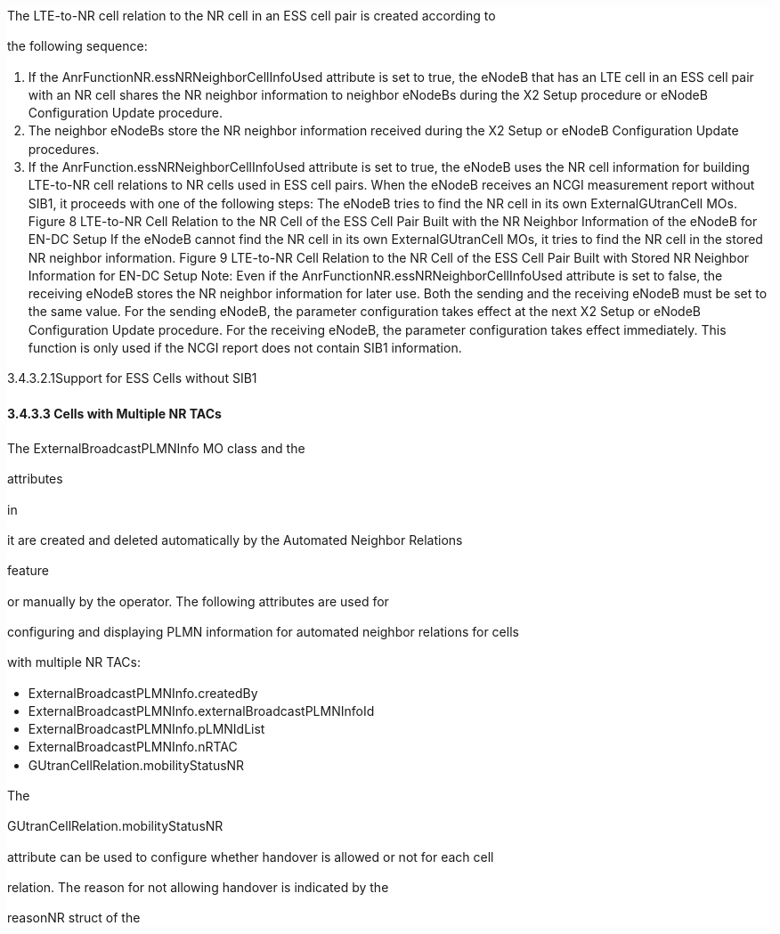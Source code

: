 The LTE-to-NR cell relation to the NR cell in an ESS cell pair is created according to

the following sequence:

1. If the AnrFunctionNR.essNRNeighborCellInfoUsed attribute is set to true, the eNodeB that has an LTE cell in an ESS cell pair with an NR cell shares the NR neighbor information to neighbor eNodeBs during the X2 Setup procedure or eNodeB Configuration Update procedure.
2. The neighbor eNodeBs store the NR neighbor information received during the X2 Setup or eNodeB Configuration Update procedures.
3. If the AnrFunction.essNRNeighborCellInfoUsed attribute is set to true, the eNodeB uses the NR cell information for building LTE-to-NR cell relations to NR cells used in ESS cell pairs. When the eNodeB receives an NCGI measurement report without SIB1, it proceeds with one of the following steps: The eNodeB tries to find the NR cell in its own ExternalGUtranCell MOs. Figure 8 LTE-to-NR Cell Relation to the NR Cell of the ESS Cell Pair Built with the NR Neighbor Information of the eNodeB for EN-DC Setup If the eNodeB cannot find the NR cell in its own ExternalGUtranCell MOs, it tries to find the NR cell in the stored NR neighbor information. Figure 9 LTE-to-NR Cell Relation to the NR Cell of the ESS Cell Pair Built with Stored NR Neighbor Information for EN-DC Setup Note: Even if the AnrFunctionNR.essNRNeighborCellInfoUsed attribute is set to false, the receiving eNodeB stores the NR neighbor information for later use. Both the sending and the receiving eNodeB must be set to the same value. For the sending eNodeB, the parameter configuration takes effect at the next X2 Setup or eNodeB Configuration Update procedure. For the receiving eNodeB, the parameter configuration takes effect immediately. This function is only used if the NCGI report does not contain SIB1 information.

3.4.3.2.1Support for ESS Cells without SIB1

#### 3.4.3.3 Cells with Multiple NR TACs

The ExternalBroadcastPLMNInfo MO class and the

attributes

in

it are created and deleted automatically by the Automated Neighbor Relations

feature

or manually by the operator. The following attributes are used for

configuring and displaying PLMN information for automated neighbor relations for cells

with multiple NR TACs:

- ExternalBroadcastPLMNInfo.createdBy
- ExternalBroadcastPLMNInfo.externalBroadcastPLMNInfoId
- ExternalBroadcastPLMNInfo.pLMNIdList
- ExternalBroadcastPLMNInfo.nRTAC
- GUtranCellRelation.mobilityStatusNR

The

GUtranCellRelation.mobilityStatusNR

attribute can be used to configure whether handover is allowed or not for each cell

relation. The reason for not allowing handover is indicated by the

reasonNR struct of the
